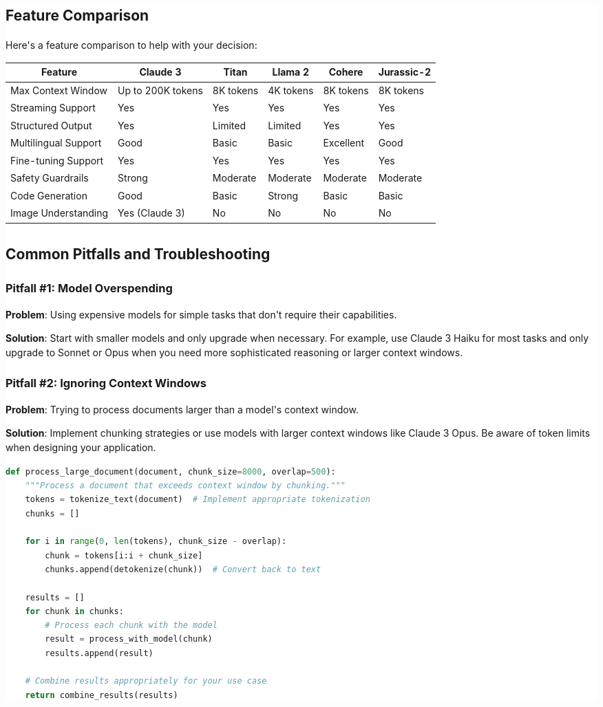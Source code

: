 ## Feature Comparison

Here's a feature comparison to help with your decision:

| Feature | Claude 3 | Titan | Llama 2 | Cohere | Jurassic-2 |
|---------|---------|-------|---------|--------|------------|
| Max Context Window | Up to 200K tokens | 8K tokens | 4K tokens | 8K tokens | 8K tokens |
| Streaming Support | Yes | Yes | Yes | Yes | Yes |
| Structured Output | Yes | Limited | Limited | Yes | Yes |
| Multilingual Support | Good | Basic | Basic | Excellent | Good |
| Fine-tuning Support | Yes | Yes | Yes | Yes | Yes |
| Safety Guardrails | Strong | Moderate | Moderate | Moderate | Moderate |
| Code Generation | Good | Basic | Strong | Basic | Basic |
| Image Understanding | Yes (Claude 3) | No | No | No | No |

## Common Pitfalls and Troubleshooting

### Pitfall #1: Model Overspending

**Problem**: Using expensive models for simple tasks that don't require their capabilities.

**Solution**: Start with smaller models and only upgrade when necessary. For example, use Claude 3 Haiku for most tasks and only upgrade to Sonnet or Opus when you need more sophisticated reasoning or larger context windows.

### Pitfall #2: Ignoring Context Windows

**Problem**: Trying to process documents larger than a model's context window.

**Solution**: Implement chunking strategies or use models with larger context windows like Claude 3 Opus. Be aware of token limits when designing your application.

```python
def process_large_document(document, chunk_size=8000, overlap=500):
    """Process a document that exceeds context window by chunking."""
    tokens = tokenize_text(document)  # Implement appropriate tokenization
    chunks = []
    
    for i in range(0, len(tokens), chunk_size - overlap):
        chunk = tokens[i:i + chunk_size]
        chunks.append(detokenize(chunk))  # Convert back to text
    
    results = []
    for chunk in chunks:
        # Process each chunk with the model
        result = process_with_model(chunk)
        results.append(result)
    
    # Combine results appropriately for your use case
    return combine_results(results)
```

